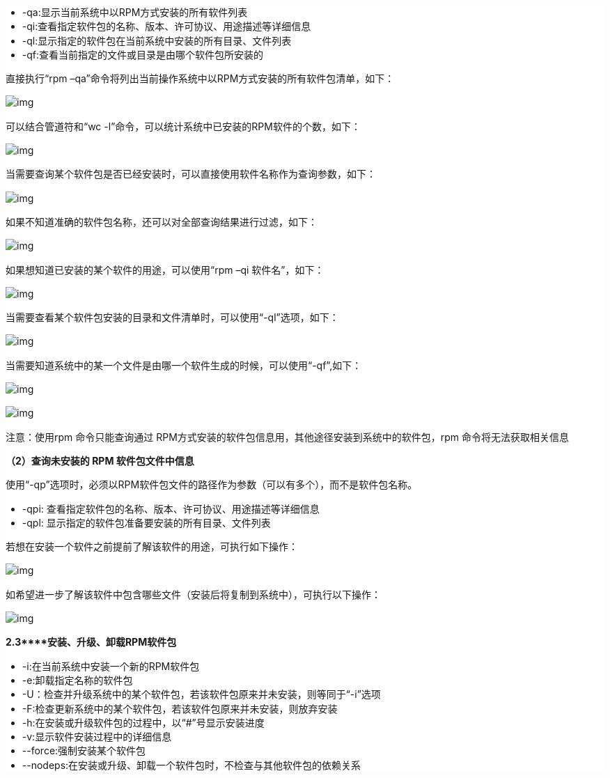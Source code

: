 - -qa:显示当前系统中以RPM方式安装的所有软件列表
- -qi:查看指定软件包的名称、版本、许可协议、用途描述等详细信息
- -ql:显示指定的软件包在当前系统中安装的所有目录、文件列表
- -qf:查看当前指定的文件或目录是由哪个软件包所安装的

直接执行“rpm –qa”命令将列出当前操作系统中以RPM方式安装的所有软件包清单，如下：

![img](https://upic-lisj.oss-cn-beijing.aliyuncs.com/uPic/1606095279-70-20201122141031443-6025431.png)

可以结合管道符和“wc -l”命令，可以统计系统中已安装的RPM软件的个数，如下：

![img](https://upic-lisj.oss-cn-beijing.aliyuncs.com/uPic/1606095286-70-20201122141031566.png)

当需要查询某个软件包是否已经安装时，可以直接使用软件名称作为查询参数，如下：

![img](https://upic-lisj.oss-cn-beijing.aliyuncs.com/uPic/1606095291-70-20201122141031436.png)

如果不知道准确的软件包名称，还可以对全部查询结果进行过滤，如下：

![img](https://upic-lisj.oss-cn-beijing.aliyuncs.com/uPic/1606095295-70-20201122141031299.png)

如果想知道已安装的某个软件的用途，可以使用“rpm –qi 软件名”，如下：

![img](https://upic-lisj.oss-cn-beijing.aliyuncs.com/uPic/1606095300-70-20201122141031408.png)

当需要查看某个软件包安装的目录和文件清单时，可以使用“-ql”选项，如下：

![img](https://upic-lisj.oss-cn-beijing.aliyuncs.com/uPic/1606095306-70-20201122141031444.png)

当需要知道系统中的某一个文件是由哪一个软件生成的时候，可以使用“-qf”,如下：

![img](https://upic-lisj.oss-cn-beijing.aliyuncs.com/uPic/1606095312-70-20201122141031506.png)

![img](https://upic-lisj.oss-cn-beijing.aliyuncs.com/uPic/1606095317-70-20201122141031513.png)

注意：使用rpm 命令只能查询通过 RPM方式安装的软件包信息用，其他途径安装到系统中的软件包，rpm 命令将无法获取相关信息

**（2）查询未安装的 RPM 软件包文件中信息**

使用“-qp”选项时，必须以RPM软件包文件的路径作为参数（可以有多个），而不是软件包名称。

- -qpi: 查看指定软件包的名称、版本、许可协议、用途描述等详细信息
- -qpl: 显示指定的软件包准备要安装的所有目录、文件列表

若想在安装一个软件之前提前了解该软件的用途，可执行如下操作：

![img](https://upic-lisj.oss-cn-beijing.aliyuncs.com/uPic/1606095322-70-20201122141031578.png)

如希望进一步了解该软件中包含哪些文件（安装后将复制到系统中），可执行以下操作：

![img](https://upic-lisj.oss-cn-beijing.aliyuncs.com/uPic/1606095328-70-20201122141031574.png)

**2.3****安装、升级、卸载RPM软件包**

- -i:在当前系统中安装一个新的RPM软件包
- -e:卸载指定名称的软件包
- -U：检查并升级系统中的某个软件包，若该软件包原来并未安装，则等同于“-i”选项
- -F:检查更新系统中的某个软件包，若该软件包原来并未安装，则放弃安装
- -h:在安装或升级软件包的过程中，以“#”号显示安装进度
- -v:显示软件安装过程中的详细信息
- --force:强制安装某个软件包
- --nodeps:在安装或升级、卸载一个软件包时，不检查与其他软件包的依赖关系
